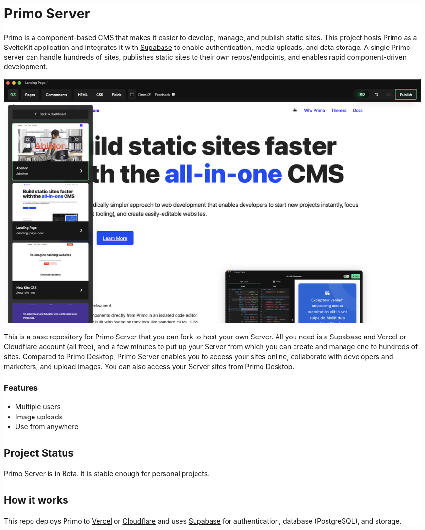 # Primo Server
[Primo](https://primo.so) is a component-based CMS that makes it easier to develop, manage, and publish static sites. This project hosts Primo as a SvelteKit application and integrates it with [Supabase](https://supabase.com) to enable authentication, media uploads, and data storage. A single Primo server can handle hundreds of sites, publishes static sites to their own repos/endpoints, and enables rapid component-driven development. 

![screenshot](./screenshot.png)

This is a base repository for Primo Server that you can fork to host your own Server. All you need is a Supabase and Vercel or Cloudflare account (all free), and a few minutes to put up your Server from which you can create and manage one to hundreds of sites. Compared to Primo Desktop, Primo Server enables you to access your sites online, collaborate with developers and marketers, and upload images. You can also access your Server sites from Primo Desktop. 

### Features
* Multiple users
* Image uploads
* Use from anywhere

## Project Status
Primo Server is in Beta. It is stable enough for personal projects.

## How it works
This repo deploys Primo to [Vercel](https://vercel.com) or [Cloudflare](https://cloudflare.com) and uses [Supabase](https://supabase.co) for authentication, database (PostgreSQL), and storage. 
